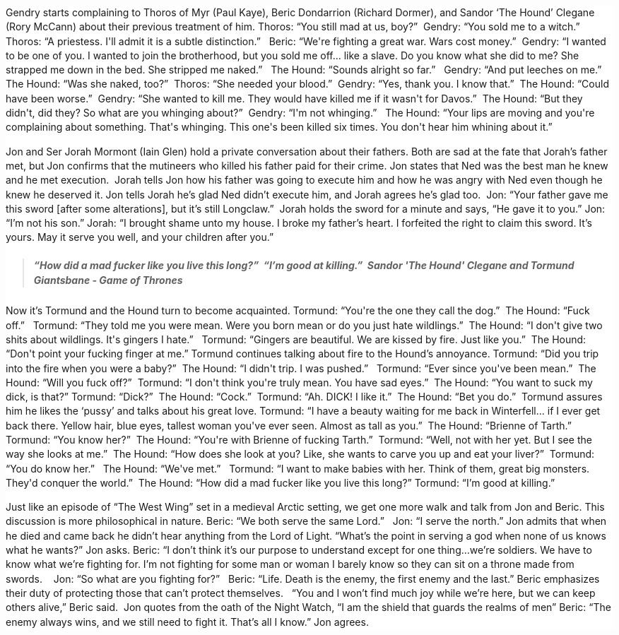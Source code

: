 Gendry starts complaining to Thoros of Myr (Paul Kaye), Beric Dondarrion (Richard Dormer), and Sandor ‘The Hound’ Clegane (Rory McCann) about their previous treatment of him. Thoros: “You still mad at us, boy?”  Gendry: “You sold me to a witch.”   Thoros: “A priestess. I'll admit it is a subtle distinction.”   Beric: “We're fighting a great war. Wars cost money.”  Gendry: “I wanted to be one of you. I wanted to join the brotherhood, but you sold me off... like a slave. Do you know what she did to me? She strapped me down in the bed. She stripped me naked.”   The Hound: “Sounds alright so far.”   Gendry: “And put leeches on me.”   The Hound: “Was she naked, too?”  Thoros: “She needed your blood.”  Gendry: “Yes, thank you. I know that.”  The Hound: “Could have been worse.”  Gendry: “She wanted to kill me. They would have killed me if it wasn't for Davos.”  The Hound: “But they didn't, did they? So what are you whinging about?”  Gendry: “I'm not whinging.”   The Hound: “Your lips are moving and you're complaining about something. That's whinging. This one's been killed six times. You don't hear him whining about it.”

Jon and Ser Jorah Mormont (Iain Glen) hold a private conversation about their fathers. Both are sad at the fate that Jorah’s father met, but Jon confirms that the mutineers who killed his father paid for their crime. Jon states that Ned was the best man he knew and he met execution.  Jorah tells Jon how his father was going to execute him and how he was angry with Ned even though he knew he deserved it. Jon tells Jorah he’s glad Ned didn’t execute him, and Jorah agrees he’s glad too.  Jon: “Your father gave me this sword [after some alterations], but it’s still Longclaw.”  Jorah holds the sword for a minute and says, “He gave it to you.” Jon: “I’m not his son.” Jorah: “I brought shame unto my house. I broke my father’s heart. I forfeited the right to claim this sword. It’s yours. May it serve you well, and your children after you.”
<blockquote>
<h5><strong> “How did a mad fucker like you live this long?”  “I’m good at killing.”  Sandor 'The Hound' Clegane and Tormund Giantsbane - Game of Thrones</strong></h5>
</blockquote>
Now it’s Tormund and the Hound turn to become acquainted. Tormund: “You're the one they call the dog.”  The Hound: “Fuck off.”   Tormund: “They told me you were mean. Were you born mean or do you just hate wildlings.”  The Hound: “I don't give two shits about wildlings. It's gingers I hate.”   Tormund: “Gingers are beautiful. We are kissed by fire. Just like you.”  The Hound: “Don't point your fucking finger at me.” Tormund continues talking about fire to the Hound’s annoyance. Tormund: “Did you trip into the fire when you were a baby?”  The Hound: “I didn't trip. I was pushed.”   Tormund: “Ever since you've been mean.”  The Hound: “Will you fuck off?”  Tormund: “I don't think you're truly mean. You have sad eyes.”  The Hound: “You want to suck my dick, is that?” Tormund: “Dick?”  The Hound: “Cock.”  Tormund: “Ah. DICK! I like it.”  The Hound: “Bet you do.”  Tormund assures him he likes the ‘pussy’ and talks about his great love. Tormund: “I have a beauty waiting for me back in Winterfell... if I ever get back there. Yellow hair, blue eyes, tallest woman you've ever seen. Almost as tall as you.”  The Hound: “Brienne of Tarth.”  Tormund: “You know her?”  The Hound: “You're with Brienne of fucking Tarth.”  Tormund: “Well, not with her yet. But I see the way she looks at me.”  The Hound: “How does she look at you? Like, she wants to carve you up and eat your liver?”  Tormund: “You do know her.”   The Hound: “We've met.”   Tormund: “I want to make babies with her. Think of them, great big monsters. They'd conquer the world.”  The Hound: “How did a mad fucker like you live this long?” Tormund: “I’m good at killing.”

Just like an episode of “The West Wing” set in a medieval Arctic setting, we get one more walk and talk from Jon and Beric. This discussion is more philosophical in nature. Beric: “We both serve the same Lord.”   Jon: “I serve the north.” Jon admits that when he died and came back he didn’t hear anything from the Lord of Light. “What’s the point in serving a god when none of us knows what he wants?” Jon asks. Beric: “I don’t think it’s our purpose to understand except for one thing…we’re soldiers. We have to know what we’re fighting for. I’m not fighting for some man or woman I barely know so they can sit on a throne made from swords.    Jon: “So what are you fighting for?”   Beric: “Life. Death is the enemy, the first enemy and the last.” Beric emphasizes their duty of protecting those that can’t protect themselves.   “You and I won’t find much joy while we’re here, but we can keep others alive,” Beric said.  Jon quotes from the oath of the Night Watch, “I am the shield that guards the realms of men” Beric: “The enemy always wins, and we still need to fight it. That’s all I know.” Jon agrees.
